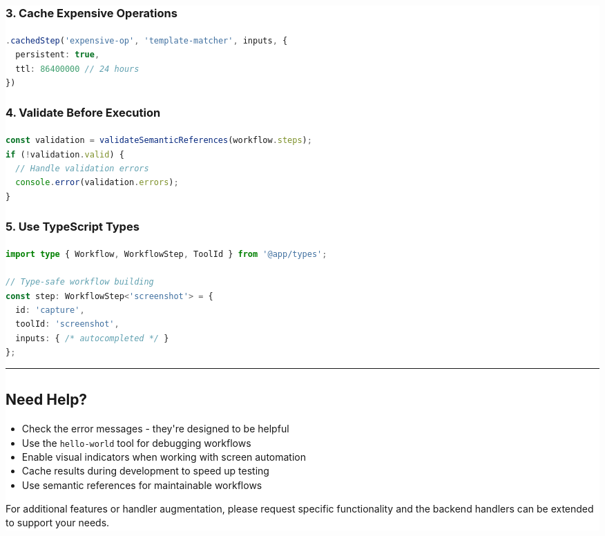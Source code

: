 ### 3. Cache Expensive Operations
```typescript
.cachedStep('expensive-op', 'template-matcher', inputs, {
  persistent: true,
  ttl: 86400000 // 24 hours
})
```

### 4. Validate Before Execution
```typescript
const validation = validateSemanticReferences(workflow.steps);
if (!validation.valid) {
  // Handle validation errors
  console.error(validation.errors);
}
```

### 5. Use TypeScript Types
```typescript
import type { Workflow, WorkflowStep, ToolId } from '@app/types';

// Type-safe workflow building
const step: WorkflowStep<'screenshot'> = {
  id: 'capture',
  toolId: 'screenshot',
  inputs: { /* autocompleted */ }
};
```

---

## Need Help?

- Check the error messages - they're designed to be helpful
- Use the `hello-world` tool for debugging workflows
- Enable visual indicators when working with screen automation
- Cache results during development to speed up testing
- Use semantic references for maintainable workflows

For additional features or handler augmentation, please request specific functionality and the backend handlers can be extended to support your needs.
